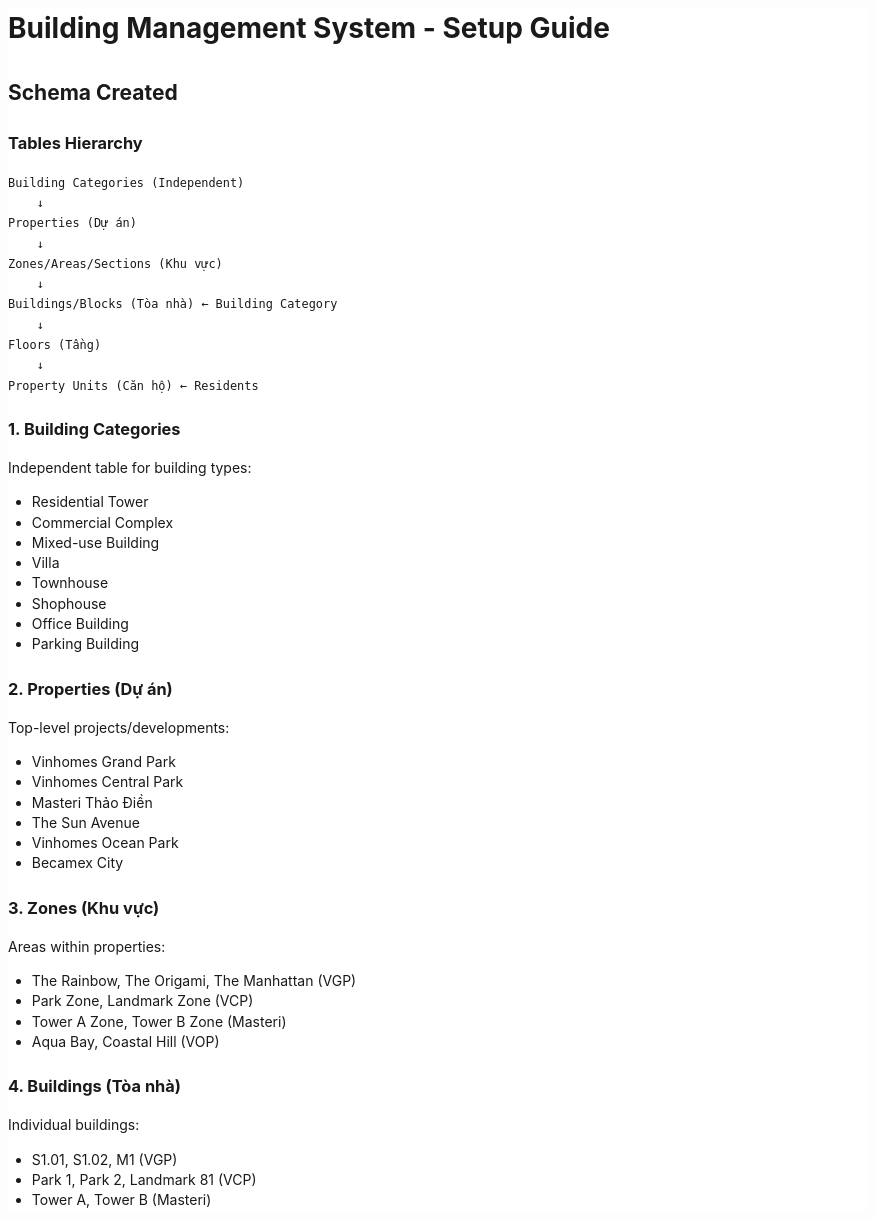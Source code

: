 # Building Management System - Setup Guide

## Schema Created

### Tables Hierarchy
```
Building Categories (Independent)
    ↓
Properties (Dự án)
    ↓
Zones/Areas/Sections (Khu vực)
    ↓
Buildings/Blocks (Tòa nhà) ← Building Category
    ↓
Floors (Tầng)
    ↓
Property Units (Căn hộ) ← Residents
```

### 1. Building Categories
Independent table for building types:
- Residential Tower
- Commercial Complex
- Mixed-use Building
- Villa
- Townhouse
- Shophouse
- Office Building
- Parking Building

### 2. Properties (Dự án)
Top-level projects/developments:
- Vinhomes Grand Park
- Vinhomes Central Park
- Masteri Thảo Điền
- The Sun Avenue
- Vinhomes Ocean Park
- Becamex City

### 3. Zones (Khu vực)
Areas within properties:
- The Rainbow, The Origami, The Manhattan (VGP)
- Park Zone, Landmark Zone (VCP)
- Tower A Zone, Tower B Zone (Masteri)
- Aqua Bay, Coastal Hill (VOP)

### 4. Buildings (Tòa nhà)
Individual buildings:
- S1.01, S1.02, M1 (VGP)
- Park 1, Park 2, Landmark 81 (VCP)
- Tower A, Tower B (Masteri)
